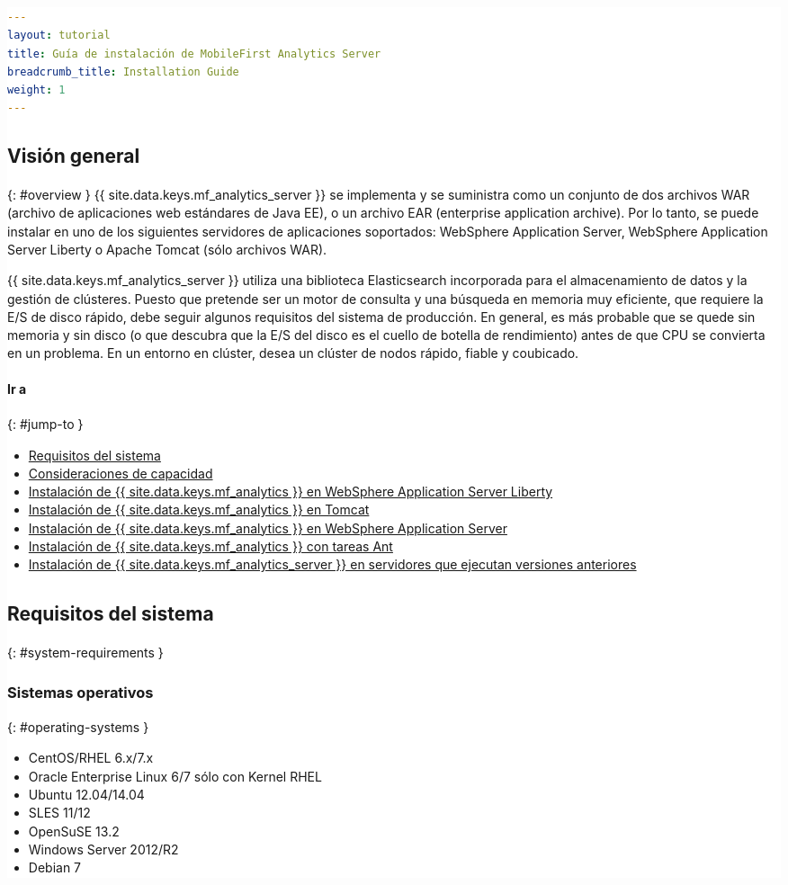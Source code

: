 ```yaml
---
layout: tutorial
title: Guía de instalación de MobileFirst Analytics Server
breadcrumb_title: Installation Guide
weight: 1
---
```


## Visión general
{: #overview }
{{ site.data.keys.mf_analytics_server }} se implementa y se suministra como un conjunto de dos archivos WAR (archivo de aplicaciones web estándares de Java EE), o un archivo EAR (enterprise application archive). Por lo tanto, se puede instalar en uno de los siguientes servidores de aplicaciones soportados: WebSphere Application Server, WebSphere Application Server Liberty o Apache Tomcat (sólo archivos WAR).

{{ site.data.keys.mf_analytics_server }} utiliza una biblioteca Elasticsearch incorporada para el almacenamiento de datos y la gestión de clústeres. Puesto que pretende ser un motor de consulta y una búsqueda en memoria muy eficiente, que requiere la E/S de disco rápido, debe seguir algunos requisitos del sistema de producción. En general, es más probable que se quede sin memoria y sin disco (o que descubra que la E/S del disco es el cuello de botella de rendimiento) antes de que CPU se convierta en un problema. En un entorno en clúster, desea un clúster de nodos rápido, fiable y coubicado.

#### Ir a
{: #jump-to }

* [Requisitos del sistema](#system-requirements)
* [Consideraciones de capacidad](#capacity-considerations)
* [Instalación de {{ site.data.keys.mf_analytics }} en WebSphere Application Server Liberty](#installing-mobilefirst-analytics-on-websphere-application-server-liberty)
* [Instalación de {{ site.data.keys.mf_analytics }} en Tomcat](#installing-mobilefirst-analytics-on-tomcat)
* [Instalación de {{ site.data.keys.mf_analytics }} en WebSphere Application Server](#installing-mobilefirst-analytics-on-websphere-application-server)
* [Instalación de {{ site.data.keys.mf_analytics }} con tareas Ant](#installing-mobilefirst-analytics-with-ant-tasks)
* [Instalación de {{ site.data.keys.mf_analytics_server }} en servidores que ejecutan versiones anteriores](#installing-mobilefirst-analytics-server-on-servers-running-previous-versions)

## Requisitos del sistema
{: #system-requirements }

### Sistemas operativos
{: #operating-systems }
* CentOS/RHEL 6.x/7.x
* Oracle Enterprise Linux 6/7 sólo con Kernel RHEL
* Ubuntu 12.04/14.04
* SLES 11/12
* OpenSuSE 13.2
* Windows Server 2012/R2
* Debian 7
